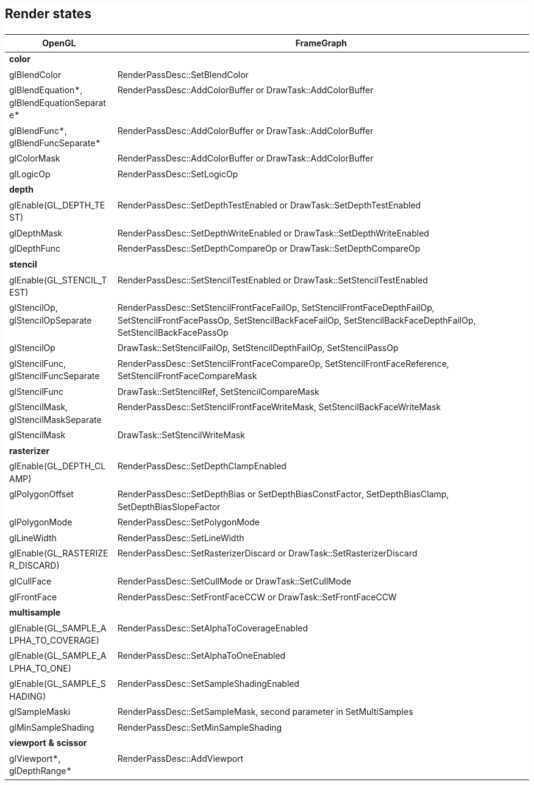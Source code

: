  
## Render states
| OpenGL | FrameGraph |
|---|---|
| **color** |  |
| glBlendColor | RenderPassDesc::SetBlendColor |
| glBlendEquation*, glBlendEquationSeparate* | RenderPassDesc::AddColorBuffer or DrawTask::AddColorBuffer |
| glBlendFunc*, glBlendFuncSeparate* | RenderPassDesc::AddColorBuffer or DrawTask::AddColorBuffer |
| glColorMask | RenderPassDesc::AddColorBuffer or DrawTask::AddColorBuffer |
| glLogicOp | RenderPassDesc::SetLogicOp |
| **depth** | |
| glEnable(GL_DEPTH_TEST) | RenderPassDesc::SetDepthTestEnabled or DrawTask::SetDepthTestEnabled |
| glDepthMask | RenderPassDesc::SetDepthWriteEnabled or DrawTask::SetDepthWriteEnabled |
| glDepthFunc | RenderPassDesc::SetDepthCompareOp or DrawTask::SetDepthCompareOp |
| **stencil** | |
| glEnable(GL_STENCIL_TEST) | RenderPassDesc::SetStencilTestEnabled or DrawTask::SetStencilTestEnabled |
| glStencilOp, glStencilOpSeparate | RenderPassDesc::SetStencilFrontFaceFailOp, SetStencilFrontFaceDepthFailOp,  SetStencilFrontFacePassOp, SetStencilBackFaceFailOp, SetStencilBackFaceDepthFailOp, SetStencilBackFacePassOp |
| glStencilOp | DrawTask::SetStencilFailOp, SetStencilDepthFailOp, SetStencilPassOp |
| glStencilFunc, glStencilFuncSeparate | RenderPassDesc::SetStencilFrontFaceCompareOp, SetStencilFrontFaceReference, SetStencilFrontFaceCompareMask |
| glStencilFunc | DrawTask::SetStencilRef, SetStencilCompareMask |
| glStencilMask, glStencilMaskSeparate | RenderPassDesc::SetStencilFrontFaceWriteMask, SetStencilBackFaceWriteMask |
| glStencilMask | DrawTask::SetStencilWriteMask |
| **rasterizer** | |
| glEnable(GL_DEPTH_CLAMP) | RenderPassDesc::SetDepthClampEnabled |
| glPolygonOffset | RenderPassDesc::SetDepthBias or SetDepthBiasConstFactor, SetDepthBiasClamp, SetDepthBiasSlopeFactor |
| glPolygonMode | RenderPassDesc::SetPolygonMode |
| glLineWidth | RenderPassDesc::SetLineWidth |
| glEnable(GL_RASTERIZER_DISCARD) | RenderPassDesc::SetRasterizerDiscard or DrawTask::SetRasterizerDiscard |
| glCullFace | RenderPassDesc::SetCullMode or DrawTask::SetCullMode |
| glFrontFace | RenderPassDesc::SetFrontFaceCCW or DrawTask::SetFrontFaceCCW |
| **multisample** | |
| glEnable(GL_SAMPLE_ALPHA_TO_COVERAGE) | RenderPassDesc::SetAlphaToCoverageEnabled |
| glEnable(GL_SAMPLE_ALPHA_TO_ONE) | RenderPassDesc::SetAlphaToOneEnabled |
| glEnable(GL_SAMPLE_SHADING) | RenderPassDesc::SetSampleShadingEnabled |
| glSampleMaski | RenderPassDesc::SetSampleMask, second parameter in SetMultiSamples |
| glMinSampleShading | RenderPassDesc::SetMinSampleShading |
| **viewport & scissor** | |
| glViewport*, glDepthRange* | RenderPassDesc::AddViewport |